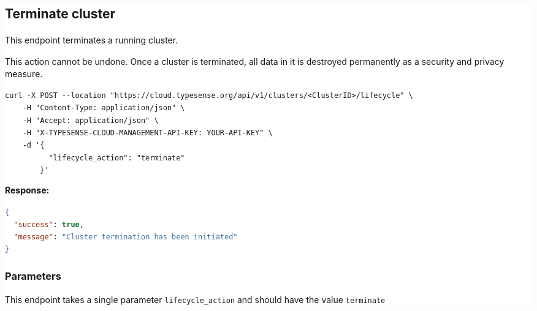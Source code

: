 
## Terminate cluster

This endpoint terminates a running cluster. 

This action cannot be undone. Once a cluster is terminated, all data in it is destroyed permanently as a security and privacy measure.

```shell
curl -X POST --location "https://cloud.typesense.org/api/v1/clusters/<ClusterID>/lifecycle" \
    -H "Content-Type: application/json" \
    -H "Accept: application/json" \
    -H "X-TYPESENSE-CLOUD-MANAGEMENT-API-KEY: YOUR-API-KEY" \
    -d '{
          "lifecycle_action": "terminate"
        }'
```

**Response:**

```json
{
  "success": true,
  "message": "Cluster termination has been initiated"
}
```

### Parameters

This endpoint takes a single parameter `lifecycle_action` and should have the value `terminate`
